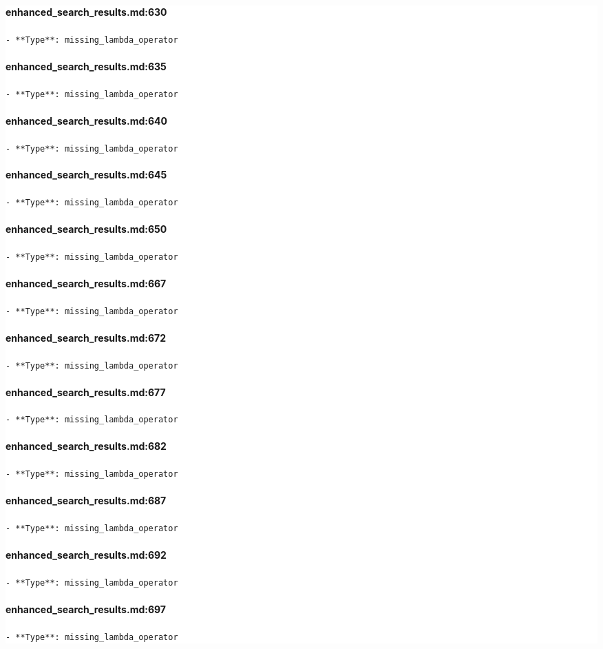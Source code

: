 #### enhanced_search_results.md:630
```
- **Type**: missing_lambda_operator
```

#### enhanced_search_results.md:635
```
- **Type**: missing_lambda_operator
```

#### enhanced_search_results.md:640
```
- **Type**: missing_lambda_operator
```

#### enhanced_search_results.md:645
```
- **Type**: missing_lambda_operator
```

#### enhanced_search_results.md:650
```
- **Type**: missing_lambda_operator
```

#### enhanced_search_results.md:667
```
- **Type**: missing_lambda_operator
```

#### enhanced_search_results.md:672
```
- **Type**: missing_lambda_operator
```

#### enhanced_search_results.md:677
```
- **Type**: missing_lambda_operator
```

#### enhanced_search_results.md:682
```
- **Type**: missing_lambda_operator
```

#### enhanced_search_results.md:687
```
- **Type**: missing_lambda_operator
```

#### enhanced_search_results.md:692
```
- **Type**: missing_lambda_operator
```

#### enhanced_search_results.md:697
```
- **Type**: missing_lambda_operator
```

